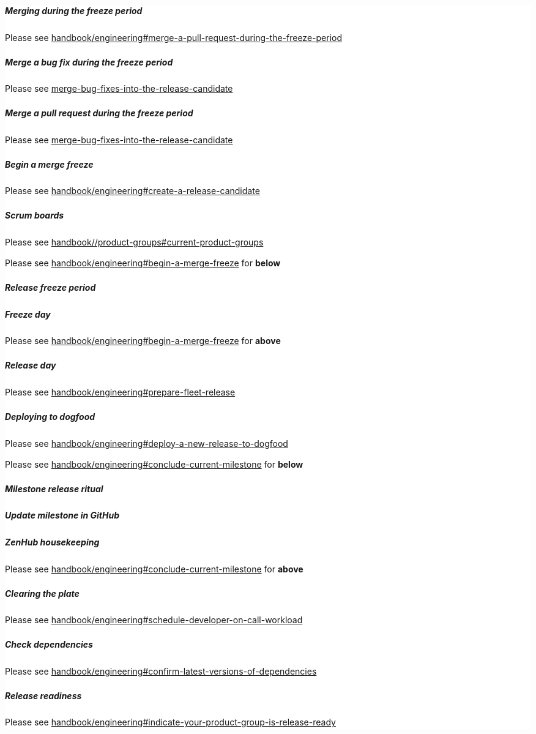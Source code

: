 ##### Merging during the freeze period
Please see [handbook/engineering#merge-a-pull-request-during-the-freeze-period](https://fleetdm.com/handbook/engineering#merge-a-pull-request-during-the-freeze-period)

##### Merge a bug fix during the freeze period
Please see [merge-bug-fixes-into-the-release-candidate](https://fleetdm.com/handbook/engineering#merge-bug-fixes-into-the-release-candidate)

##### Merge a pull request during the freeze period
Please see [merge-bug-fixes-into-the-release-candidate](https://fleetdm.com/handbook/engineering#merge-bug-fixes-into-the-release-candidate)

##### Begin a merge freeze
Please see [handbook/engineering#create-a-release-candidate](https://fleetdm.com/handbook/engineering#create-a-release-candidate)

##### Scrum boards
Please see [handbook//product-groups#current-product-groups](https://fleetdm.com/handbook/engineering#contact-us)

Please see [handbook/engineering#begin-a-merge-freeze](https://fleetdm.com/handbook/engineering#begin-a-merge-freeze) for **below**
##### Release freeze period
##### Freeze day
Please see [handbook/engineering#begin-a-merge-freeze](https://fleetdm.com/handbook/engineering#begin-a-merge-freeze) for **above**

##### Release day
Please see [handbook/engineering#prepare-fleet-release](https://fleetdm.com/handbook/engineering#prepare-fleet-release)

##### Deploying to dogfood
Please see [handbook/engineering#deploy-a-new-release-to-dogfood](https://fleetdm.com/handbook/engineering#deploy-a-new-release-to-dogfood)

Please see [handbook/engineering#conclude-current-milestone](https://fleetdm.com/handbook/engineering#conclude-current-milestone) for **below**
##### Milestone release ritual
##### Update milestone in GitHub
##### ZenHub housekeeping
Please see [handbook/engineering#conclude-current-milestone](https://fleetdm.com/handbook/engineering#conclude-current-milestone) for **above**

##### Clearing the plate
Please see [handbook/engineering#schedule-developer-on-call-workload](https://fleetdm.com/handbook/engineering#schedule-developer-on-call-workload)

##### Check dependencies
Please see [handbook/engineering#confirm-latest-versions-of-dependencies](https://fleetdm.com/handbook/engineering#confirm-latest-versions-of-dependencies)

##### Release readiness
Please see [handbook/engineering#indicate-your-product-group-is-release-ready](https://fleetdm.com/handbook/engineering#indicate-your-product-group-is-release-ready)
